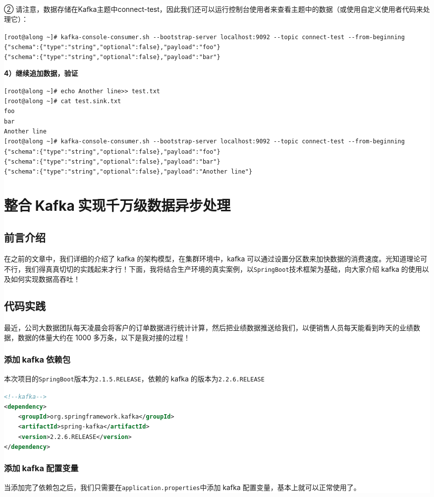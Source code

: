 ② 请注意，数据存储在Kafka主题中connect-test，因此我们还可以运行控制台使用者来查看主题中的数据（或使用自定义使用者代码来处理它）：

```apl
[root@along ~]# kafka-console-consumer.sh --bootstrap-server localhost:9092 --topic connect-test --from-beginning  
{"schema":{"type":"string","optional":false},"payload":"foo"}  
{"schema":{"type":"string","optional":false},"payload":"bar"}  
```

**4）继续追加数据，验证**

```apl
[root@along ~]# echo Another line>> test.txt       
[root@along ~]# cat test.sink.txt  
foo  
bar  
Another line  
[root@along ~]# kafka-console-consumer.sh --bootstrap-server localhost:9092 --topic connect-test --from-beginning  
{"schema":{"type":"string","optional":false},"payload":"foo"}  
{"schema":{"type":"string","optional":false},"payload":"bar"}  
{"schema":{"type":"string","optional":false},"payload":"Another line"}
```



#  整合 Kafka 实现千万级数据异步处理

## 前言介绍

在之前的文章中，我们详细的介绍了 kafka 的架构模型，在集群环境中，kafka 可以通过设置分区数来加快数据的消费速度。光知道理论可不行，我们得真真切切的实践起来才行！下面，我将结合生产环境的真实案例，以`SpringBoot`技术框架为基础，向大家介绍 kafka 的使用以及如何实现数据高吞吐！

## 代码实践

最近，公司大数据团队每天凌晨会将客户的订单数据进行统计计算，然后把业绩数据推送给我们，以便销售人员每天能看到昨天的业绩数据，数据的体量大约在 1000 多万条，以下是我对接的过程！

### 添加 kafka 依赖包

本次项目的`SpringBoot`版本为`2.1.5.RELEASE`，依赖的 kafka 的版本为`2.2.6.RELEASE`

```xml
<!--kafka-->
<dependency>
    <groupId>org.springframework.kafka</groupId>
    <artifactId>spring-kafka</artifactId>
    <version>2.2.6.RELEASE</version>
</dependency>
```

### 添加 kafka 配置变量

当添加完了依赖包之后，我们只需要在`application.properties`中添加 kafka 配置变量，基本上就可以正常使用了。
